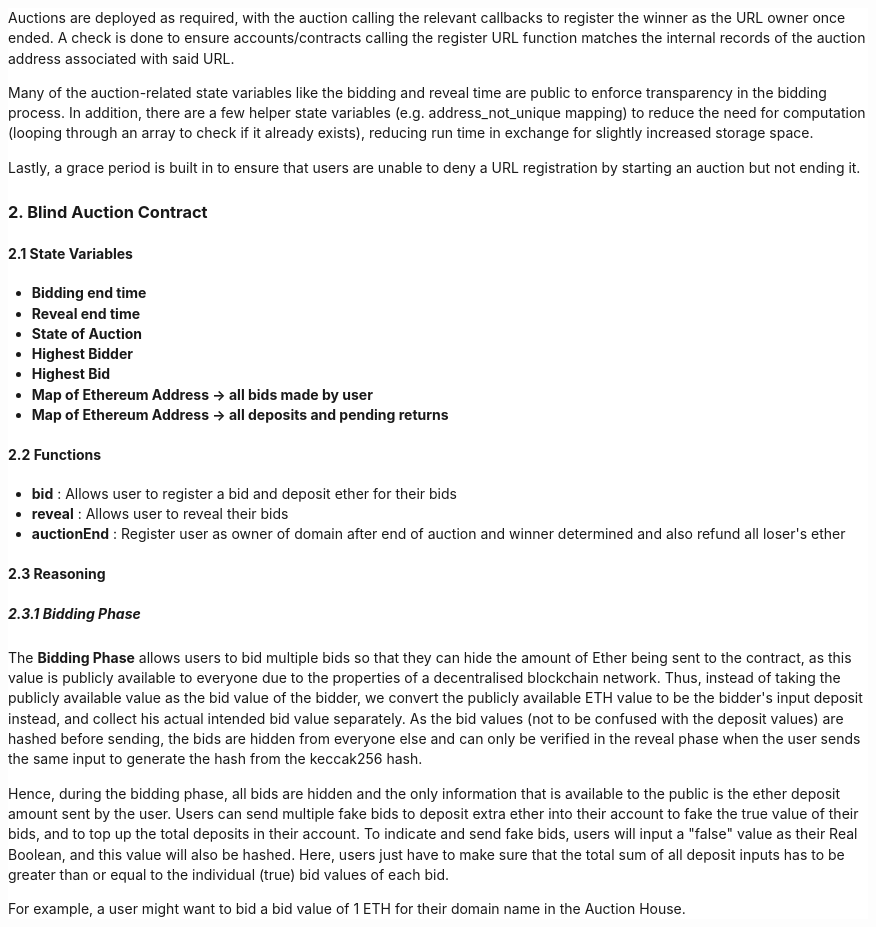 Auctions are deployed as required, with the auction calling the relevant callbacks to register the winner as the URL owner once ended. A check is done to ensure accounts/contracts calling the register URL function matches the internal records of the auction address associated with said URL.

Many of the auction-related state variables like the bidding and reveal time are public to enforce transparency in the bidding process. In addition, there are a few helper state variables (e.g. address_not_unique mapping) to reduce the need for computation (looping through an array to check if it already exists), reducing run time in exchange for slightly increased storage space.

Lastly, a grace period is built in to ensure that users are unable to deny a URL registration by starting an auction but not ending it.

<a name="BlindAuction"></a>
### 2. Blind Auction Contract
#### 2.1 State Variables
- **Bidding end time**
- **Reveal end time**
- **State of Auction**
- **Highest Bidder**
- **Highest Bid**
- **Map of Ethereum Address -> all bids made by user**
- **Map of Ethereum Address -> all deposits and pending returns**

#### 2.2 Functions
- **bid** : Allows user to register a bid and deposit ether for their bids
- **reveal** : Allows user to reveal their bids
- **auctionEnd** : Register user as owner of domain after end of auction and winner determined and also refund all loser's ether

#### 2.3 Reasoning

<a name="BiddingPhase"></a>
##### 2.3.1 Bidding Phase
The **Bidding Phase** allows users to bid multiple bids so that they can hide the amount of Ether being sent to the contract, as this value is publicly available to everyone due to the properties of a decentralised blockchain network. Thus, instead of taking the publicly available value as the bid value of the bidder, we convert the publicly available ETH value to be the bidder's input deposit instead, and collect his actual intended bid value separately. As the bid values (not to be confused with the deposit values) are hashed before sending, the bids are hidden from everyone else and can only be verified in the reveal phase when the user sends the same input to generate the hash from the keccak256 hash. 

Hence, during the bidding phase, all bids are hidden and the only information that is available to the public is the ether deposit amount sent by the user. Users can send multiple fake bids to deposit extra ether into their account to fake the true value of their bids, and to top up the total deposits in their account. To indicate and send fake bids, users will input a "false" value as their Real Boolean, and this value will also be hashed. Here, users just have to make sure that the total sum of all deposit inputs has to be greater than or equal to the individual (true) bid values of each bid. 

For example, a user might want to bid a bid value of 1 ETH for their domain name in the Auction House.
